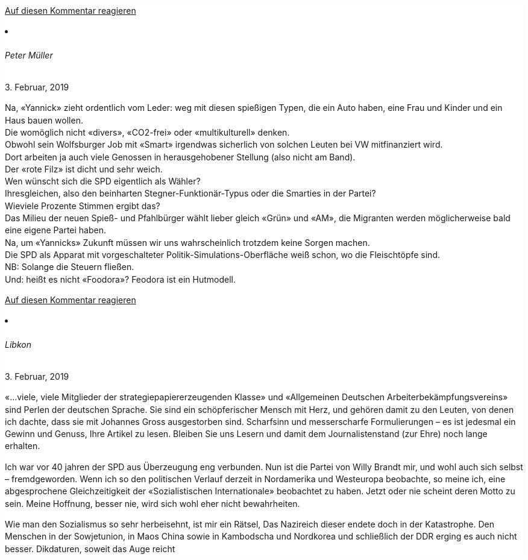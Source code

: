 <a rel="nofollow" class="comment-reply-link" href="#comment-8380" data-commentid="8380" data-postid="8269" data-belowelement="comment-8380" data-respondelement="respond" data-replyto="Antworte auf Stephan" aria-label="Antworte auf Stephan">Auf diesen Kommentar reagieren</a> 


</li>
<li class="comment odd alt thread-odd thread-alt depth-1 clearfix" id="li-comment-8381">
<h6 class="author">Peter Müller</h6> <span class="date">3. Februar, 2019</span>



Na, «Yannick» zieht ordentlich vom Leder: weg mit diesen spießigen Typen, die ein Auto haben, eine Frau und Kinder und ein Haus bauen wollen.<br>
Die womöglich nicht «divers», «CO2-frei» oder «multikulturell» denken.<br>
Obwohl sein Wolfsburger Job mit «Smart» irgendwas sicherlich von solchen Leuten bei VW mitfinanziert wird.<br>
Dort arbeiten ja auch viele Genossen in herausgehobener Stellung (also nicht am Band).<br>
Der «rote Filz» ist dicht und sehr weich.<br>
Wen wünscht sich die SPD eigentlich als Wähler?<br>
Ihresgleichen, also den beinharten Stegner-Funktionär-Typus oder die Smarties in der Partei?<br>
Wieviele Prozente Stimmen ergibt das?<br>
Das Milieu der neuen Spieß- und Pfahlbürger wählt lieber gleich «Grün» und «AM», die Migranten werden möglicherweise bald eine eigene Partei haben.<br>
Na, um «Yannicks» Zukunft müssen wir uns wahrscheinlich trotzdem keine Sorgen machen.<br>
Die SPD als Apparat mit vorgeschalteter Politik-Simulations-Oberfläche weiß schon, wo die Fleischtöpfe sind.<br>
NB: Solange die Steuern fließen.<br>
Und: heißt es nicht «Foodora»? Feodora ist ein Hutmodell.

<a rel="nofollow" class="comment-reply-link" href="#comment-8381" data-commentid="8381" data-postid="8269" data-belowelement="comment-8381" data-respondelement="respond" data-replyto="Antworte auf Peter Müller" aria-label="Antworte auf Peter Müller">Auf diesen Kommentar reagieren</a> 


</li>
<li class="comment even thread-even depth-1 clearfix" id="li-comment-8383">
<h6 class="author">Libkon</h6> <span class="date">3. Februar, 2019</span>



«&#8230;viele, viele Mitglieder der strategiepapiererzeugenden Klasse» und «Allgemeinen Deutschen Arbeiterbekämpfungsvereins» sind Perlen der deutschen Sprache. Sie sind ein schöpferischer Mensch mit Herz, und gehören damit zu den Leuten, von denen ich dachte, dass sie mit Johannes Gross ausgestorben sind. Scharfsinn und messerscharfe Formulierungen &#8211; es ist jedesmal ein Gewinn und Genuss, Ihre Artikel zu lesen. Bleiben Sie uns Lesern und damit dem Journalistenstand (zur Ehre) noch lange erhalten. 

Ich war vor 40 jahren der SPD aus Überzeugung eng verbunden. Nun ist die Partei von Willy Brandt mir, und wohl auch sich selbst &#8211; fremdgeworden. Wenn ich so den politischen Verlauf derzeit in Nordamerika und Westeuropa beobachte, so meine ich, eine abgesprochene Gleichzeitigkeit der «Sozialistischen Internationale» beobachtet zu haben. Jetzt oder nie scheint deren Motto zu sein. Meine Hoffnung, besser nie, wird sich wohl eher nicht bewahrheiten. 

Wie man den Sozialismus so sehr herbeisehnt, ist mir ein Rätsel, Das Nazireich dieser endete doch in der Katastrophe. Den Menschen in der Sowjetunion, in Maos China sowie in Kambodscha und Nordkorea und schließlich der DDR erging es auch nicht besser. Dikdaturen, soweit das Auge reicht

